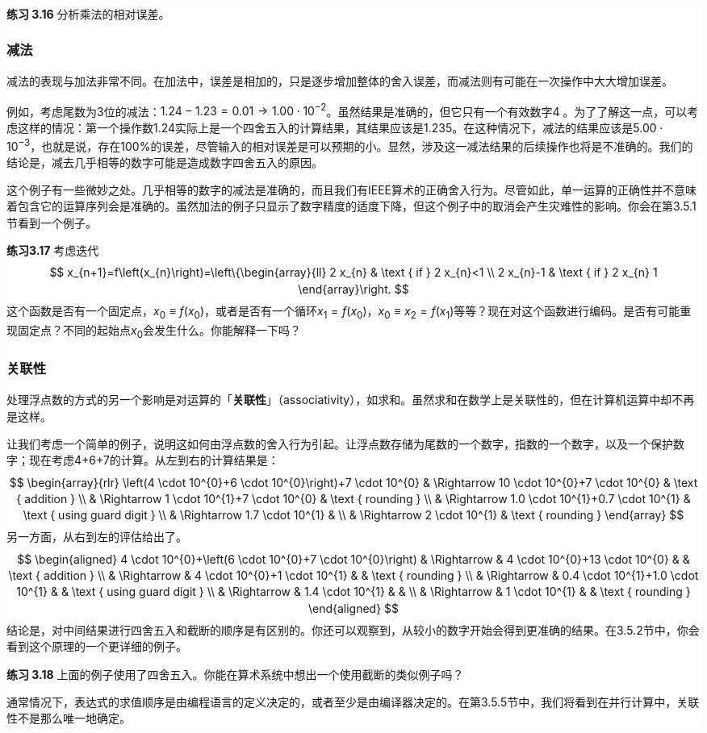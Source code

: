**练习 3.16** 分析乘法的相对误差。

### 减法

减法的表现与加法非常不同。在加法中，误差是相加的，只是逐步增加整体的舍入误差，而减法则有可能在一次操作中大大增加误差。

例如，考虑尾数为3位的减法：$1.24 - 1.23 = 0.01 → 1.00⋅ 10^{-2}$。虽然结果是准确的，但它只有一个有效数字4 。为了了解这一点，可以考虑这样的情况：第一个操作数1.24实际上是一个四舍五入的计算结果，其结果应该是1.235。在这种情况下，减法的结果应该是$5.00 ⋅ 10^{-3}$，也就是说，存在100%的误差，尽管输入的相对误差是可以预期的小。显然，涉及这一减法结果的后续操作也将是不准确的。我们的结论是，减去几乎相等的数字可能是造成数字四舍五入的原因。

这个例子有一些微妙之处。几乎相等的数字的减法是准确的，而且我们有IEEE算术的正确舍入行为。尽管如此，单一运算的正确性并不意味着包含它的运算序列会是准确的。虽然加法的例子只显示了数字精度的适度下降，但这个例子中的取消会产生灾难性的影响。你会在第3.5.1节看到一个例子。

**练习3.17**  考虑迭代
$$
x_{n+1}=f\left(x_{n}\right)=\left\{\begin{array}{ll}
2 x_{n} & \text { if } 2 x_{n}<1 \\
2 x_{n}-1 & \text { if } 2 x_{n} 1
\end{array}\right.
$$
这个函数是否有一个固定点，$x_0\equiv f(x_0)$，或者是否有一个循环$x_1=f(x_0)，x_0\equiv x_2=f(x_1)$等等？现在对这个函数进行编码。是否有可能重现固定点？不同的起始点$x_0$会发生什么。你能解释一下吗？

### 关联性

处理浮点数的方式的另一个影响是对运算的「**关联性**」（associativity），如求和。虽然求和在数学上是关联性的，但在计算机运算中却不再是这样。

让我们考虑一个简单的例子，说明这如何由浮点数的舍入行为引起。让浮点数存储为尾数的一个数字，指数的一个数字，以及一个保护数字；现在考虑4+6+7的计算。从左到右的计算结果是：
$$
\begin{array}{rlr}
\left(4 \cdot 10^{0}+6 \cdot 10^{0}\right)+7 \cdot 10^{0} & \Rightarrow 10 \cdot 10^{0}+7 \cdot 10^{0} & \text { addition } \\
& \Rightarrow 1 \cdot 10^{1}+7 \cdot 10^{0} & \text { rounding } \\
& \Rightarrow 1.0 \cdot 10^{1}+0.7 \cdot 10^{1} & \text { using guard digit } \\
& \Rightarrow 1.7 \cdot 10^{1} & \\
& \Rightarrow 2 \cdot 10^{1} & \text { rounding }
\end{array}
$$
另一方面，从右到左的评估给出了。
$$
\begin{aligned}
4 \cdot 10^{0}+\left(6 \cdot 10^{0}+7 \cdot 10^{0}\right) & \Rightarrow & 4 \cdot 10^{0}+13 \cdot 10^{0} & & \text { addition } \\
& \Rightarrow & 4 \cdot 10^{0}+1 \cdot 10^{1} & & \text { rounding } \\
& \Rightarrow & 0.4 \cdot 10^{1}+1.0 \cdot 10^{1} & & \text { using guard digit } \\
& \Rightarrow & 1.4 \cdot 10^{1} & & \\
& \Rightarrow & 1 \cdot 10^{1} & & \text { rounding }
\end{aligned}
$$
结论是，对中间结果进行四舍五入和截断的顺序是有区别的。你还可以观察到，从较小的数字开始会得到更准确的结果。在3.5.2节中，你会看到这个原理的一个更详细的例子。

**练习 3.18** 上面的例子使用了四舍五入。你能在算术系统中想出一个使用截断的类似例子吗？

通常情况下，表达式的求值顺序是由编程语言的定义决定的，或者至少是由编译器决定的。在第3.5.5节中，我们将看到在并行计算中，关联性不是那么唯一地确定。
